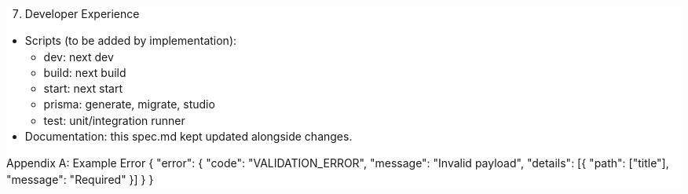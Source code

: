 7. Developer Experience
- Scripts (to be added by implementation):
  - dev: next dev
  - build: next build
  - start: next start
  - prisma: generate, migrate, studio
  - test: unit/integration runner
- Documentation: this spec.md kept updated alongside changes.

Appendix A: Example Error
{
  "error": { "code": "VALIDATION_ERROR", "message": "Invalid payload", "details": [{ "path": ["title"], "message": "Required" }] }
}
